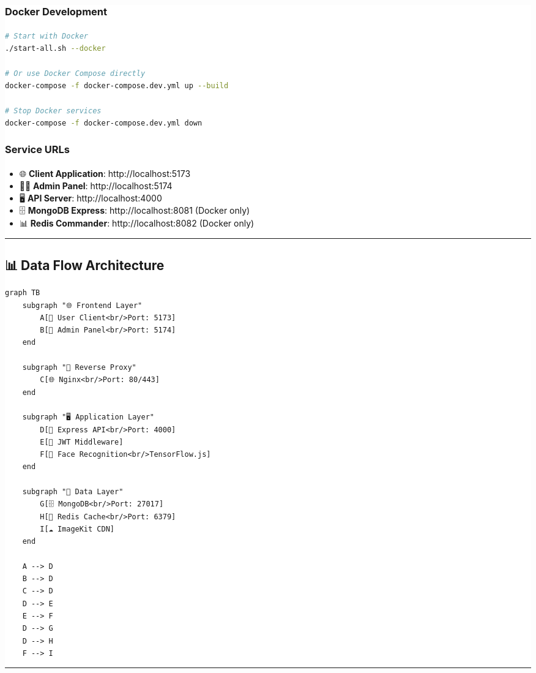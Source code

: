 ### **Docker Development**
```bash
# Start with Docker
./start-all.sh --docker

# Or use Docker Compose directly
docker-compose -f docker-compose.dev.yml up --build

# Stop Docker services
docker-compose -f docker-compose.dev.yml down
```

### **Service URLs**
- 🌐 **Client Application**: http://localhost:5173
- 👨‍💼 **Admin Panel**: http://localhost:5174
- 🖥️ **API Server**: http://localhost:4000
- 🗄️ **MongoDB Express**: http://localhost:8081 (Docker only)
- 📊 **Redis Commander**: http://localhost:8082 (Docker only)

---

## 📊 **Data Flow Architecture**

```mermaid
graph TB
    subgraph "🌐 Frontend Layer"
        A[👤 User Client<br/>Port: 5173] 
        B[📱 Admin Panel<br/>Port: 5174]
    end
    
    subgraph "🔄 Reverse Proxy"
        C[🌐 Nginx<br/>Port: 80/443]
    end
    
    subgraph "🖥️ Application Layer"
        D[🚀 Express API<br/>Port: 4000]
        E[🔐 JWT Middleware]
        F[🧠 Face Recognition<br/>TensorFlow.js]
    end
    
    subgraph "💾 Data Layer"
        G[🗄️ MongoDB<br/>Port: 27017]
        H[🔄 Redis Cache<br/>Port: 6379]
        I[☁️ ImageKit CDN]
    end
    
    A --> D
    B --> D
    C --> D
    D --> E
    E --> F
    D --> G
    D --> H
    F --> I
```

---